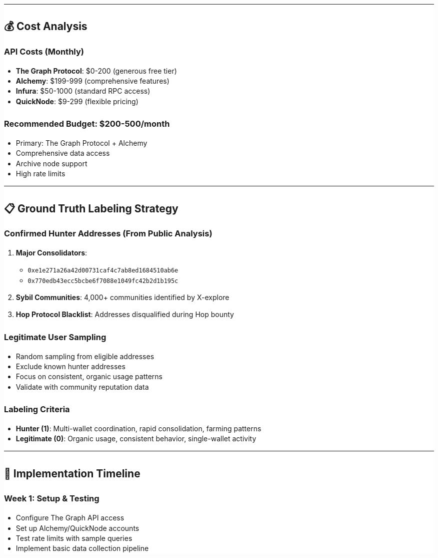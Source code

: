 
---

## 💰 Cost Analysis

### **API Costs (Monthly)**
- **The Graph Protocol**: $0-200 (generous free tier)
- **Alchemy**: $199-999 (comprehensive features)
- **Infura**: $50-1000 (standard RPC access)
- **QuickNode**: $9-299 (flexible pricing)

### **Recommended Budget**: $200-500/month
- Primary: The Graph Protocol + Alchemy
- Comprehensive data access
- Archive node support
- High rate limits

---

## 📋 Ground Truth Labeling Strategy

### **Confirmed Hunter Addresses** (From Public Analysis)

1. **Major Consolidators**:
   - `0xe1e271a26a42d00731caf4c7ab8ed1684510ab6e`
   - `0x770edb43ecc5bcbe6f7088e1049fc42b2d1b195c`

2. **Sybil Communities**: 4,000+ communities identified by X-explore

3. **Hop Protocol Blacklist**: Addresses disqualified during Hop bounty

### **Legitimate User Sampling**
- Random sampling from eligible addresses
- Exclude known hunter addresses
- Focus on consistent, organic usage patterns
- Validate with community reputation data

### **Labeling Criteria**
- **Hunter (1)**: Multi-wallet coordination, rapid consolidation, farming patterns
- **Legitimate (0)**: Organic usage, consistent behavior, single-wallet activity

---

## 🚀 Implementation Timeline

### **Week 1: Setup & Testing**
- Configure The Graph API access
- Set up Alchemy/QuickNode accounts
- Test rate limits with sample queries
- Implement basic data collection pipeline
